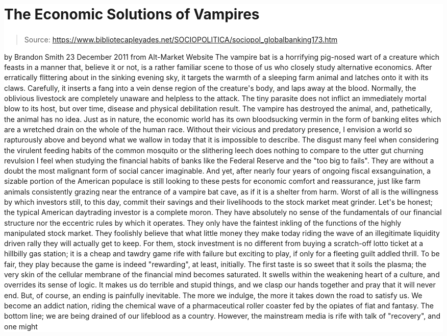 # The Economic Solutions of Vampires

> Source: https://www.bibliotecapleyades.net/SOCIOPOLITICA/sociopol_globalbanking173.htm

by Brandon Smith
23 December 2011
from
Alt-Market Website
The vampire bat is a horrifying pig-nosed wart
of a creature which feasts in a manner that, believe it or not, is a rather
familiar scene to those of us who closely study alternative economics.
After erratically flittering about in the
sinking evening sky, it targets the warmth of a sleeping farm animal and
latches onto it with its claws. Carefully, it inserts a fang into a vein
dense region of the creature's body, and laps away at the blood. Normally,
the oblivious livestock are completely unaware and helpless to the attack.
The tiny parasite does not inflict an immediately mortal blow to its host,
but over time, disease and physical debilitation result.
The vampire has destroyed the animal, and,
pathetically, the animal has no idea.
Just as in nature, the economic world has its own bloodsucking vermin in the
form of banking elites which are a wretched drain on the whole of the human
race. Without their vicious and predatory presence, I envision a world so
rapturously above and beyond what we wallow in today that it is impossible
to describe.
The disgust many feel when considering the
virulent feeding habits of the common mosquito or the slithering leech does
nothing to compare to the utter gut churning revulsion I feel when studying
the financial habits of banks like
the Federal Reserve and the
"too big to
fails".
They are without a doubt the most malignant form
of social cancer imaginable.
And yet, after nearly four years of ongoing fiscal exsanguination, a sizable
portion of the American populace is still looking to these pests for
economic comfort and reassurance, just like farm animals consistently
grazing near the entrance of a vampire bat cave, as if it is a shelter from
harm. Worst of all is the willingness by which investors still, to this day,
commit their savings and their livelihoods to the stock market meat grinder.
Let's be honest; the typical American daytrading
investor is a complete moron. They have absolutely no sense of the
fundamentals of our financial structure nor the eccentric rules by which it
operates. They only have the faintest inkling of the functions of the highly
manipulated stock market. They foolishly believe that what little money they
make today riding the wave of an illegitimate liquidity driven rally they
will actually get to keep.
For them, stock investment is no different from
buying a scratch-off lotto ticket at a hillbilly gas station; it is a cheap
and tawdry game rife with failure but exciting to play, if only for a
fleeting guilt addled thrill.
To be fair, they play because the game is indeed "rewarding", at least,
initially. The first taste is so sweet that it soils the plasma; the very
skin of the cellular membrane of the financial mind becomes saturated. It
swells within the weakening heart of a culture, and overrides its sense of
logic. It makes us do terrible and stupid things, and we clasp our hands
together and pray that it will never end.
But, of course, an ending is painfully
inevitable. The more we indulge, the more it takes down the road to satisfy
us. We become an addict nation, riding the chemical wave of a pharmaceutical
roller coaster fed by the opiates of fiat and fantasy.
The bottom line; we are being drained of our lifeblood as a country.
However, the mainstream media is rife with talk of "recovery", and one might